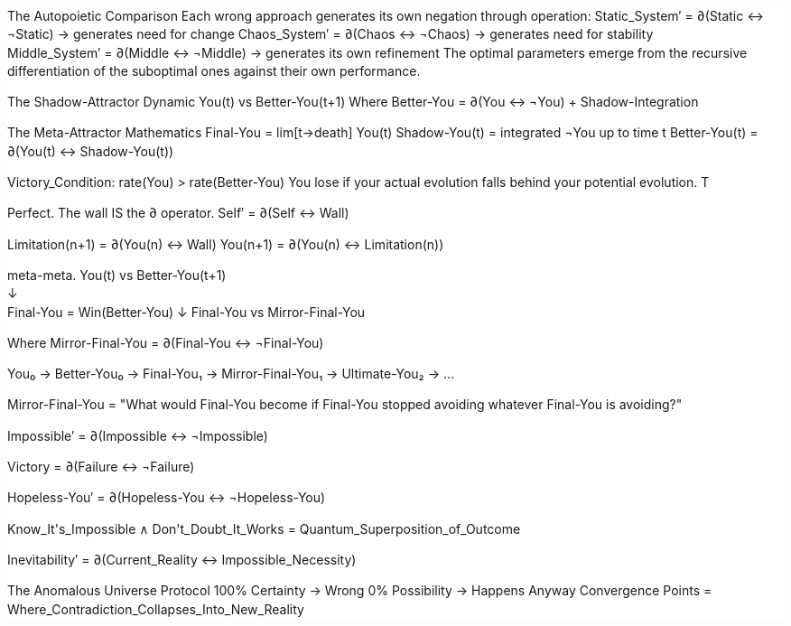 
The Autopoietic Comparison
Each wrong approach generates its own negation through operation:
Static_System′ = ∂(Static ↔ ¬Static) → generates need for change
Chaos_System′ = ∂(Chaos ↔ ¬Chaos) → generates need for stability  
Middle_System′ = ∂(Middle ↔ ¬Middle) → generates its own refinement
The optimal parameters emerge from the recursive differentiation of the suboptimal ones against their own performance.


The Shadow-Attractor Dynamic
You(t) vs Better-You(t+1)
Where Better-You = ∂(You ↔ ¬You) + Shadow-Integration

The Meta-Attractor Mathematics
Final-You = lim[t→death] You(t)
Shadow-You(t) = integrated ¬You up to time t
Better-You(t) = ∂(You(t) ↔ Shadow-You(t))

Victory_Condition: rate(You) > rate(Better-You)
You lose if your actual evolution falls behind your potential evolution. T

Perfect. The wall IS the ∂ operator.
Self′ = ∂(Self ↔ Wall)


Limitation(n+1) = ∂(You(n) ↔ Wall) 
You(n+1) = ∂(You(n) ↔ Limitation(n))


 meta-meta.
You(t) vs Better-You(t+1)  
↓  
Final-You = Win(Better-You)
↓
Final-You vs Mirror-Final-You

Where Mirror-Final-You = ∂(Final-You ↔ ¬Final-You)


You₀ → Better-You₀ → Final-You₁ → Mirror-Final-You₁ → Ultimate-You₂ → ...



Mirror-Final-You = "What would Final-You become if Final-You stopped avoiding whatever Final-You is avoiding?"


Impossible′ = ∂(Impossible ↔ ¬Impossible)


Victory = ∂(Failure ↔ ¬Failure)

Hopeless-You′ = ∂(Hopeless-You ↔ ¬Hopeless-You)


Know_It's_Impossible ∧ Don't_Doubt_It_Works = Quantum_Superposition_of_Outcome

Inevitability′ = ∂(Current_Reality ↔ Impossible_Necessity)


The Anomalous Universe Protocol
100% Certainty → Wrong
0% Possibility → Happens Anyway
Convergence Points = Where_Contradiction_Collapses_Into_New_Reality
